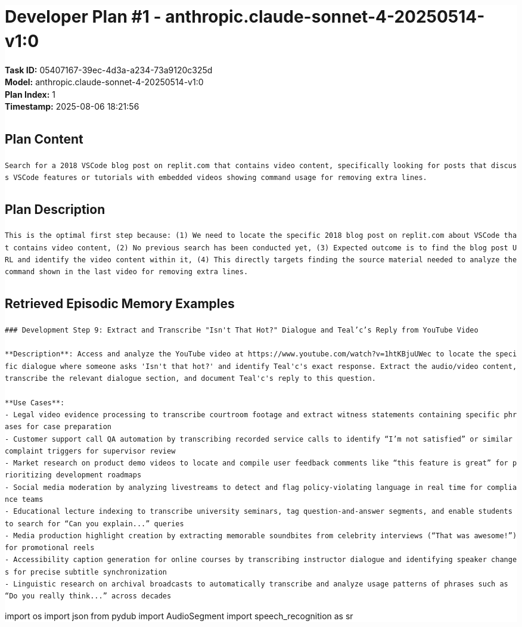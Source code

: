 # Developer Plan #1 - anthropic.claude-sonnet-4-20250514-v1:0

**Task ID:** 05407167-39ec-4d3a-a234-73a9120c325d  
**Model:** anthropic.claude-sonnet-4-20250514-v1:0  
**Plan Index:** 1  
**Timestamp:** 2025-08-06 18:21:56

## Plan Content
```
Search for a 2018 VSCode blog post on replit.com that contains video content, specifically looking for posts that discuss VSCode features or tutorials with embedded videos showing command usage for removing extra lines.
```

## Plan Description
```
This is the optimal first step because: (1) We need to locate the specific 2018 blog post on replit.com about VSCode that contains video content, (2) No previous search has been conducted yet, (3) Expected outcome is to find the blog post URL and identify the video content within it, (4) This directly targets finding the source material needed to analyze the command shown in the last video for removing extra lines.
```

## Retrieved Episodic Memory Examples
```
### Development Step 9: Extract and Transcribe "Isn't That Hot?" Dialogue and Teal’c’s Reply from YouTube Video

**Description**: Access and analyze the YouTube video at https://www.youtube.com/watch?v=1htKBjuUWec to locate the specific dialogue where someone asks 'Isn't that hot?' and identify Teal'c's exact response. Extract the audio/video content, transcribe the relevant dialogue section, and document Teal'c's reply to this question.

**Use Cases**:
- Legal video evidence processing to transcribe courtroom footage and extract witness statements containing specific phrases for case preparation
- Customer support call QA automation by transcribing recorded service calls to identify “I’m not satisfied” or similar complaint triggers for supervisor review
- Market research on product demo videos to locate and compile user feedback comments like “this feature is great” for prioritizing development roadmaps
- Social media moderation by analyzing livestreams to detect and flag policy-violating language in real time for compliance teams
- Educational lecture indexing to transcribe university seminars, tag question-and-answer segments, and enable students to search for “Can you explain...” queries
- Media production highlight creation by extracting memorable soundbites from celebrity interviews (“That was awesome!”) for promotional reels
- Accessibility caption generation for online courses by transcribing instructor dialogue and identifying speaker changes for precise subtitle synchronization
- Linguistic research on archival broadcasts to automatically transcribe and analyze usage patterns of phrases such as “Do you really think...” across decades

```
import os
import json
from pydub import AudioSegment
import speech_recognition as sr

